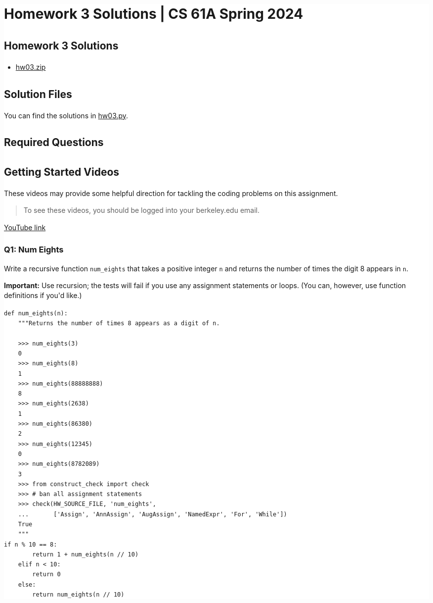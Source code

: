 # Homework 3 Solutions | CS 61A Spring 2024

## Homework 3 Solutions

-   [hw03.zip](/resource/cs61a/hw03.zip)

## Solution Files

You can find the solutions in [hw03.py](https://cs61a.org//hw/sol-hw03/hw03.py).

## Required Questions

  

## Getting Started Videos

These videos may provide some helpful direction for tackling the coding problems on this assignment.

> To see these videos, you should be logged into your berkeley.edu email.

[YouTube link](https://youtu.be/playlist?list=PLx38hZJ5RLZceh9L8HHuBvUjozvwJSC0i)

### Q1: Num Eights

Write a recursive function `num_eights` that takes a positive integer `n` and returns the number of times the digit 8 appears in `n`.

**Important:** Use recursion; the tests will fail if you use any assignment statements or loops. (You can, however, use function definitions if you'd like.)

```
def num_eights(n):
    """Returns the number of times 8 appears as a digit of n.

    >>> num_eights(3)
    0
    >>> num_eights(8)
    1
    >>> num_eights(88888888)
    8
    >>> num_eights(2638)
    1
    >>> num_eights(86380)
    2
    >>> num_eights(12345)
    0
    >>> num_eights(8782089)
    3
    >>> from construct_check import check
    >>> # ban all assignment statements
    >>> check(HW_SOURCE_FILE, 'num_eights',
    ...       ['Assign', 'AnnAssign', 'AugAssign', 'NamedExpr', 'For', 'While'])
    True
    """
if n % 10 == 8:
        return 1 + num_eights(n // 10)
    elif n < 10:
        return 0
    else:
        return num_eights(n // 10)
```
